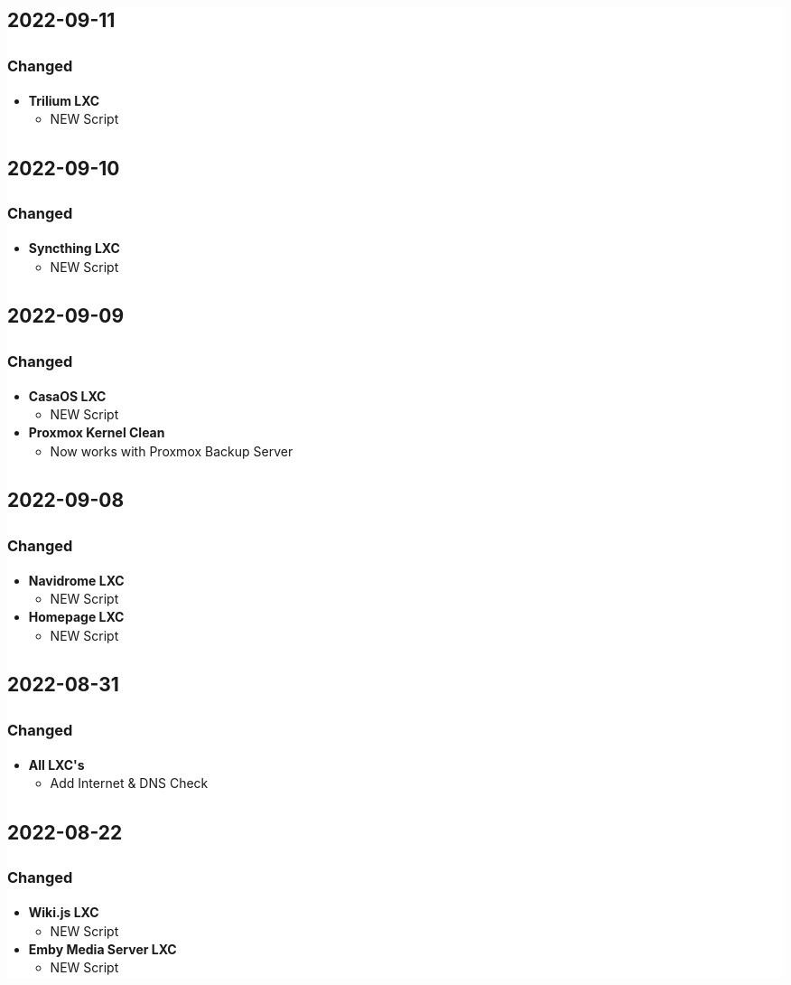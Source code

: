 ## 2022-09-11

### Changed

- **Trilium LXC** 
  - NEW Script

## 2022-09-10

### Changed

- **Syncthing LXC** 
  - NEW Script

## 2022-09-09

### Changed

- **CasaOS LXC** 
  - NEW Script
- **Proxmox Kernel Clean** 
  - Now works with Proxmox Backup Server

## 2022-09-08

### Changed

- **Navidrome LXC** 
  - NEW Script
- **Homepage LXC** 
  - NEW Script

## 2022-08-31

### Changed

- **All LXC's** 
  - Add Internet & DNS Check

## 2022-08-22

### Changed

- **Wiki.js LXC** 
  - NEW Script
- **Emby Media Server LXC**
  - NEW Script

